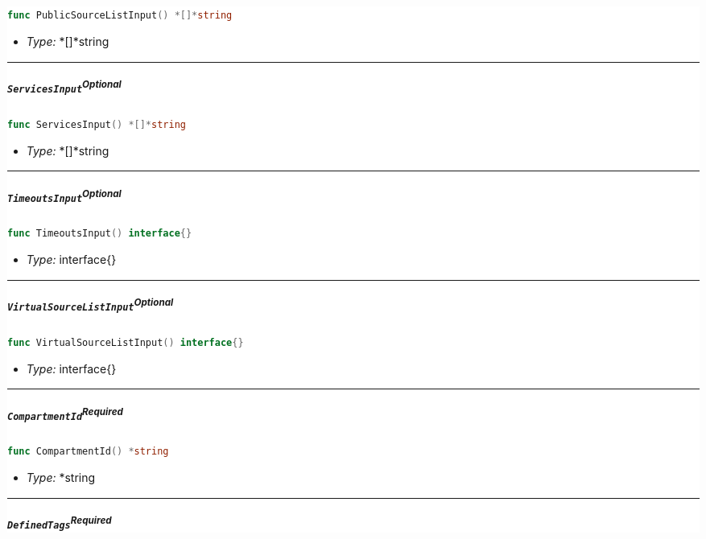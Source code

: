 ```go
func PublicSourceListInput() *[]*string
```

- *Type:* *[]*string

---

##### `ServicesInput`<sup>Optional</sup> <a name="ServicesInput" id="rhizo-co-terraform-provider-oci.identityNetworkSource.IdentityNetworkSource.property.servicesInput"></a>

```go
func ServicesInput() *[]*string
```

- *Type:* *[]*string

---

##### `TimeoutsInput`<sup>Optional</sup> <a name="TimeoutsInput" id="rhizo-co-terraform-provider-oci.identityNetworkSource.IdentityNetworkSource.property.timeoutsInput"></a>

```go
func TimeoutsInput() interface{}
```

- *Type:* interface{}

---

##### `VirtualSourceListInput`<sup>Optional</sup> <a name="VirtualSourceListInput" id="rhizo-co-terraform-provider-oci.identityNetworkSource.IdentityNetworkSource.property.virtualSourceListInput"></a>

```go
func VirtualSourceListInput() interface{}
```

- *Type:* interface{}

---

##### `CompartmentId`<sup>Required</sup> <a name="CompartmentId" id="rhizo-co-terraform-provider-oci.identityNetworkSource.IdentityNetworkSource.property.compartmentId"></a>

```go
func CompartmentId() *string
```

- *Type:* *string

---

##### `DefinedTags`<sup>Required</sup> <a name="DefinedTags" id="rhizo-co-terraform-provider-oci.identityNetworkSource.IdentityNetworkSource.property.definedTags"></a>
